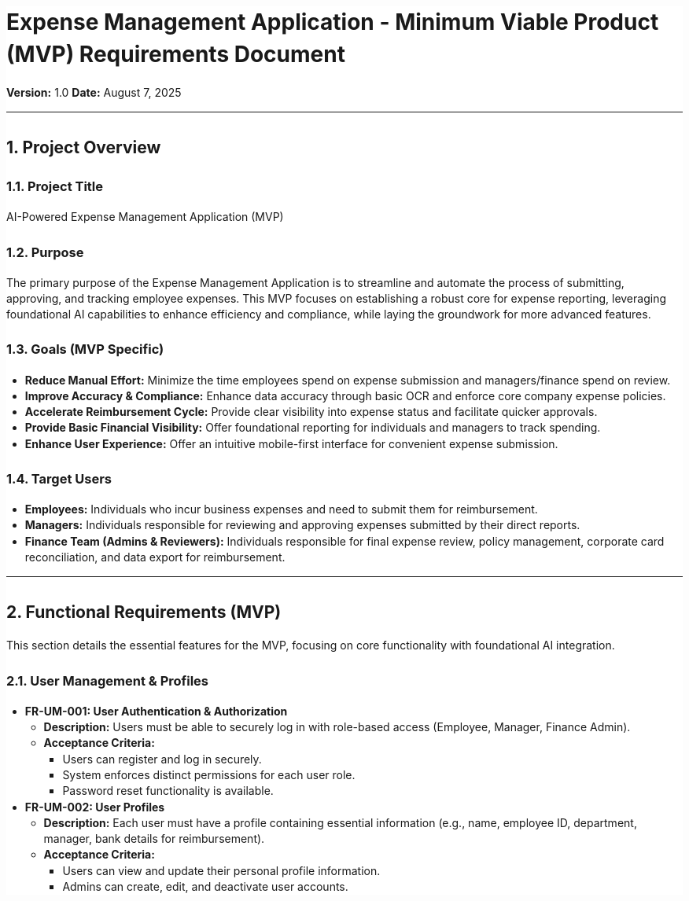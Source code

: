 # Expense Management Application - Minimum Viable Product (MVP) Requirements Document

**Version:** 1.0
**Date:** August 7, 2025

---

## 1. Project Overview

### 1.1. Project Title
AI-Powered Expense Management Application (MVP)

### 1.2. Purpose
The primary purpose of the Expense Management Application is to streamline and automate the process of submitting, approving, and tracking employee expenses. This MVP focuses on establishing a robust core for expense reporting, leveraging foundational AI capabilities to enhance efficiency and compliance, while laying the groundwork for more advanced features.

### 1.3. Goals (MVP Specific)
*   **Reduce Manual Effort:** Minimize the time employees spend on expense submission and managers/finance spend on review.
*   **Improve Accuracy & Compliance:** Enhance data accuracy through basic OCR and enforce core company expense policies.
*   **Accelerate Reimbursement Cycle:** Provide clear visibility into expense status and facilitate quicker approvals.
*   **Provide Basic Financial Visibility:** Offer foundational reporting for individuals and managers to track spending.
*   **Enhance User Experience:** Offer an intuitive mobile-first interface for convenient expense submission.

### 1.4. Target Users
*   **Employees:** Individuals who incur business expenses and need to submit them for reimbursement.
*   **Managers:** Individuals responsible for reviewing and approving expenses submitted by their direct reports.
*   **Finance Team (Admins & Reviewers):** Individuals responsible for final expense review, policy management, corporate card reconciliation, and data export for reimbursement.

---

## 2. Functional Requirements (MVP)

This section details the essential features for the MVP, focusing on core functionality with foundational AI integration.

### 2.1. User Management & Profiles
*   **FR-UM-001: User Authentication & Authorization**
    *   **Description:** Users must be able to securely log in with role-based access (Employee, Manager, Finance Admin).
    *   **Acceptance Criteria:**
        *   Users can register and log in securely.
        *   System enforces distinct permissions for each user role.
        *   Password reset functionality is available.
*   **FR-UM-002: User Profiles**
    *   **Description:** Each user must have a profile containing essential information (e.g., name, employee ID, department, manager, bank details for reimbursement).
    *   **Acceptance Criteria:**
        *   Users can view and update their personal profile information.
        *   Admins can create, edit, and deactivate user accounts.

